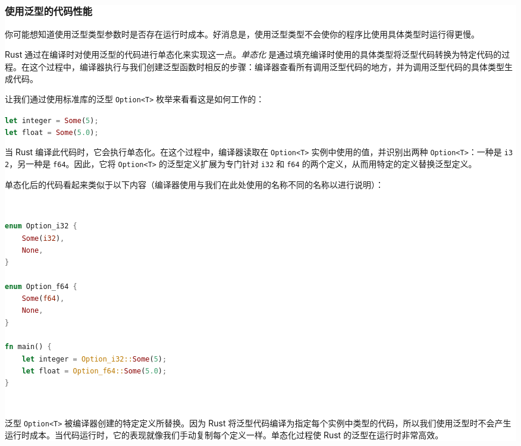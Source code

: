 ### 使用泛型的代码性能

你可能想知道使用泛型类型参数时是否存在运行时成本。好消息是，使用泛型类型不会使你的程序比使用具体类型时运行得更慢。

Rust 通过在编译时对使用泛型的代码进行单态化来实现这一点。_单态化_ 是通过填充编译时使用的具体类型将泛型代码转换为特定代码的过程。在这个过程中，编译器执行与我们创建泛型函数时相反的步骤：编译器查看所有调用泛型代码的地方，并为调用泛型代码的具体类型生成代码。

让我们通过使用标准库的泛型 `Option<T>` 枚举来看看这是如何工作的：

```rust
let integer = Some(5);
let float = Some(5.0);
```

当 Rust 编译此代码时，它会执行单态化。在这个过程中，编译器读取在 `Option<T>` 实例中使用的值，并识别出两种 `Option<T>`：一种是 `i32`，另一种是 `f64`。因此，它将 `Option<T>` 的泛型定义扩展为专门针对 `i32` 和 `f64` 的两个定义，从而用特定的定义替换泛型定义。

单态化后的代码看起来类似于以下内容（编译器使用与我们在此处使用的名称不同的名称以进行说明）：

<Listing file-name="src/main.rs">

```rust
enum Option_i32 {
    Some(i32),
    None,
}

enum Option_f64 {
    Some(f64),
    None,
}

fn main() {
    let integer = Option_i32::Some(5);
    let float = Option_f64::Some(5.0);
}
```

</Listing>

泛型 `Option<T>` 被编译器创建的特定定义所替换。因为 Rust 将泛型代码编译为指定每个实例中类型的代码，所以我们使用泛型时不会产生运行时成本。当代码运行时，它的表现就像我们手动复制每个定义一样。单态化过程使 Rust 的泛型在运行时非常高效。